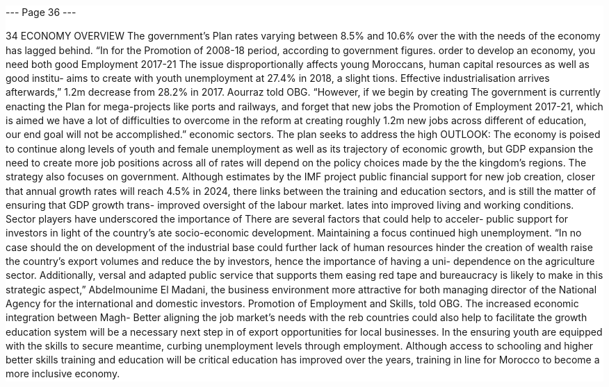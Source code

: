 --- Page 36 ---

34 ECONOMY OVERVIEW
The government’s Plan rates varying between 8.5% and 10.6% over the with the needs of the economy has lagged behind. “In
for the Promotion of 2008-18 period, according to government figures. order to develop an economy, you need both good
Employment 2017-21 The issue disproportionally affects young Moroccans, human capital resources as well as good institu-
aims to create with youth unemployment at 27.4% in 2018, a slight tions. Effective industrialisation arrives afterwards,”
1.2m
decrease from 28.2% in 2017. Aourraz told OBG. “However, if we begin by creating
The government is currently enacting the Plan for mega-projects like ports and railways, and forget that
new jobs the Promotion of Employment 2017-21, which is aimed we have a lot of difficulties to overcome in the reform
at creating roughly 1.2m new jobs across different of education, our end goal will not be accomplished.”
economic sectors. The plan seeks to address the high OUTLOOK: The economy is poised to continue along
levels of youth and female unemployment as well as its trajectory of economic growth, but GDP expansion
the need to create more job positions across all of rates will depend on the policy choices made by the
the kingdom’s regions. The strategy also focuses on government. Although estimates by the IMF project
public financial support for new job creation, closer that annual growth rates will reach 4.5% in 2024, there
links between the training and education sectors, and is still the matter of ensuring that GDP growth trans-
improved oversight of the labour market. lates into improved living and working conditions.
Sector players have underscored the importance of There are several factors that could help to acceler-
public support for investors in light of the country’s ate socio-economic development. Maintaining a focus
continued high unemployment. “In no case should the on development of the industrial base could further
lack of human resources hinder the creation of wealth raise the country’s export volumes and reduce the
by investors, hence the importance of having a uni- dependence on the agriculture sector. Additionally,
versal and adapted public service that supports them easing red tape and bureaucracy is likely to make
in this strategic aspect,” Abdelmounime El Madani, the business environment more attractive for both
managing director of the National Agency for the international and domestic investors.
Promotion of Employment and Skills, told OBG. The increased economic integration between Magh-
Better aligning the job market’s needs with the reb countries could also help to facilitate the growth
education system will be a necessary next step in of export opportunities for local businesses. In the
ensuring youth are equipped with the skills to secure meantime, curbing unemployment levels through
employment. Although access to schooling and higher better skills training and education will be critical
education has improved over the years, training in line for Morocco to become a more inclusive economy.
